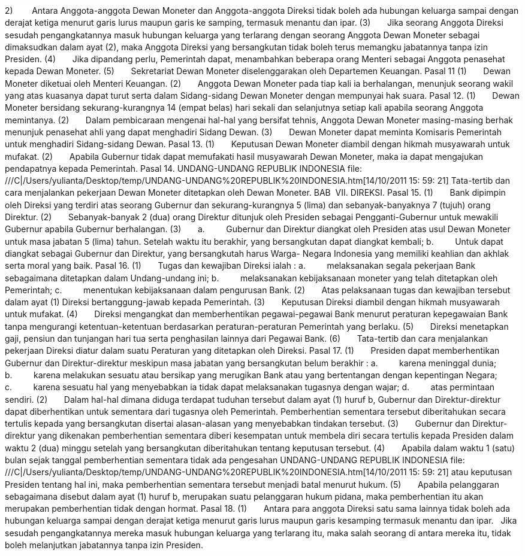2)        Antara Anggota-anggota Dewan Moneter dan Anggota-anggota Direksi tidak boleh ada hubungan keluarga sampai dengan derajat ketiga menurut garis lurus maupun garis ke samping, termasuk menantu dan ipar.
(3)       Jika seorang Anggota Direksi sesudah pengangkatannya masuk hubungan keluarga yang terlarang dengan seorang Anggota Dewan Moneter sebagai dimaksudkan dalam ayat (2), maka Anggota Direksi yang bersangkutan tidak boleh terus memangku jabatannya tanpa izin Presiden.
(4)       Jika dipandang perlu, Pemerintah dapat, menambahkan beberapa orang Menteri sebagai Anggota penasehat kepada Dewan Moneter.
(5)       Sekretariat Dewan Moneter diselenggarakan oleh Departemen Keuangan. Pasal 11 (1)       Dewan Moneter diketuai oleh Menteri Keuangan. (2)       Anggota Dewan Moneter pada tiap kali ia berhalangan, menunjuk seorang wakil yang atas kuasanya dapat turut serta dalam Sidang-sidang Dewan Moneter dengan mempunyai hak suara. Pasal 12. (1)       Dewan Moneter bersidang sekurang-kurangnya 14 (empat belas) hari sekali dan selanjutnya setiap kali apabila seorang Anggota memintanya.
(2)       Dalam pembicaraan mengenai hal-hal yang bersifat tehnis, Anggota Dewan Moneter masing-masing berhak menunjuk penasehat ahli yang dapat menghadiri Sidang Dewan.
(3)       Dewan Moneter dapat meminta Komisaris Pemerintah untuk menghadiri Sidang-sidang Dewan. Pasal 13. (1)       Keputusan Dewan Moneter diambil dengan hikmah musyawarah untuk mufakat. (2)       Apabila Gubernur tidak dapat memufakati hasil musyawarah Dewan Moneter, maka ia dapat mengajukan pendapatnya kepada Pemerintah. Pasal 14. UNDANG-UNDANG REPUBLIK INDONESIA file: ///C|/Users/yulianta/Desktop/temp/UNDANG-UNDANG%20REPUBLIK%20INDONESIA.htm[14/10/2011 15: 59: 21] Tata-tertib dan cara menjalankan pekerjaan Dewan Moneter ditetapkan oleh Dewan Moneter. BAB  VII. DIREKSI. Pasal 15. (1)       Bank dipimpin oleh Direksi yang terdiri atas seorang Gubernur dan sekurang-kurangnya 5 (lima) dan sebanyak-banyaknya 7 (tujuh) orang Direktur.
(2)       Sebanyak-banyak 2 (dua) orang Direktur ditunjuk oleh Presiden sebagai Pengganti-Gubernur untuk mewakili Gubernur apabila Gubernur berhalangan.
(3)       a.         Gubernur dan Direktur diangkat oleh Presiden atas usul Dewan Moneter untuk masa jabatan 5 (lima) tahun. Setelah waktu itu berakhir, yang bersangkutan dapat diangkat kembali;
b.         Untuk dapat diangkat sebagai Gubernur dan Direktur, yang bersangkutah harus Warga- Negara Indonesia yang memiliki keahlian dan akhlak serta moral yang baik. Pasal 16. (1)       Tugas dan kewajiban Direksi ialah :
a.         melaksanakan segala pekerjaan Bank sebagaimana ditetapkan dalam Undang-undang ini;
b.         melaksanakan kebijaksanaan moneter yang telah ditetapkan oleh Pemerintah;
c.         menentukan kebijaksanaan dalam pengurusan Bank. (2)       Atas pelaksanaan tugas dan kewajiban tersebut dalam ayat (1) Direksi bertanggung-jawab kepada Pemerintah.
(3)       Keputusan Direksi diambil dengan hikmah musyawarah untuk mufakat. (4)       Direksi mengangkat dan memberhentikan pegawai-pegawai Bank menurut peraturan kepegawaian Bank tanpa mengurangi ketentuan-ketentuan berdasarkan peraturan-peraturan Pemerintah yang berlaku.
(5)       Direksi menetapkan gaji, pensiun dan tunjangan hari tua serta penghasilan lainnya dari Pegawai Bank.
(6)       Tata-tertib dan cara menjalankan pekerjaan Direksi diatur dalam suatu Peraturan yang ditetapkan oleh Direksi. Pasal 17. (1)       Presiden dapat memberhentikan Gubernur dan Direktur-direktur meskipun masa jabatan yang bersangkutan belum berakhir :
a.         karena meninggal dunia;
b.         karena melakukan sesuatu atau bersikap yang merugikan Bank atau yang bertentangan dengan kepentingan Negara;
c.         karena sesuatu hal yang menyebabkan ia tidak dapat melaksanakan tugasnya dengan wajar;
d.         atas permintaan sendiri. (2)       Dalam hal-hal dimana diduga terdapat tuduhan tersebut dalam ayat (1) huruf b, Gubernur dan Direktur-direktur dapat diberhentikan untuk sementara dari tugasnya oleh Pemerintah. Pemberhentian sementara tersebut diberitahukan secara tertulis kepada yang bersangkutan disertai alasan-alasan yang menyebabkan tindakan tersebut.
(3)       Gubernur dan Direktur-direktur yang dikenakan pemberhentian sementara diberi kesempatan untuk membela diri secara tertulis kepada Presiden dalam waktu 2 (dua) minggu setelah yang bersangkutan diberitahukan tentang keputusan tersebut.
(4)       Apabila dalam waktu 1 (satu) bulan sejak tanggal pemberhentian sementara tidak ada pengesahan UNDANG-UNDANG REPUBLIK INDONESIA file: ///C|/Users/yulianta/Desktop/temp/UNDANG-UNDANG%20REPUBLIK%20INDONESIA.htm[14/10/2011 15: 59: 21] atau keputusan Presiden tentang hal ini, maka pemberhentian sementara tersebut menjadi batal menurut hukum.
(5)       Apabila pelanggaran sebagaimana disebut dalam ayat (1) huruf b, merupakan suatu pelanggaran hukum pidana, maka pemberhentian itu akan merupakan pemberhentian tidak dengan hormat. Pasal 18. (1)       Antara para anggota Direksi satu sama lainnya tidak boleh ada hubungan keluarga sampai dengan derajat ketiga menurut garis lurus maupun garis kesamping termasuk menantu dan ipar.   Jika sesudah pengangkatannya mereka masuk hubungan keluarga yang terlarang itu, maka salah seorang di antara mereka itu, tidak boleh melanjutkan jabatannya tanpa izin Presiden.